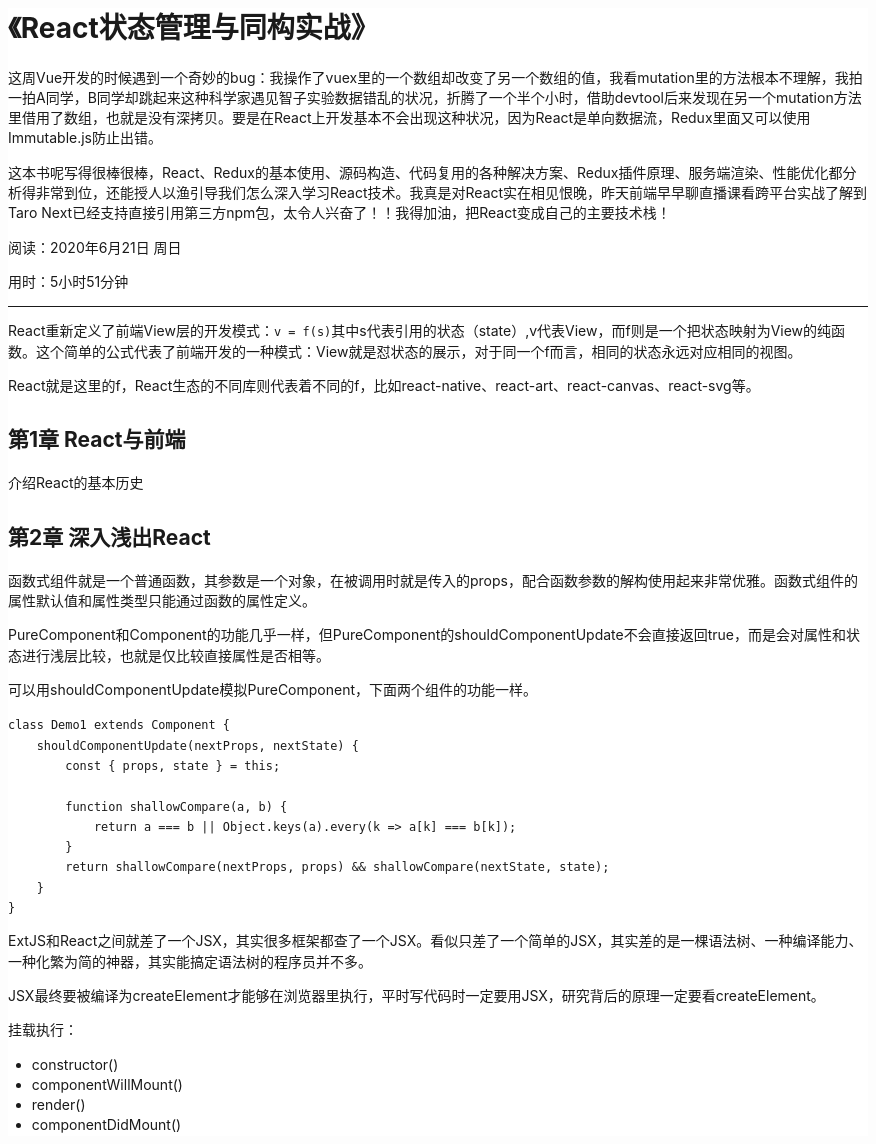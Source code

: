 # 《React状态管理与同构实战》

这周Vue开发的时候遇到一个奇妙的bug：我操作了vuex里的一个数组却改变了另一个数组的值，我看mutation里的方法根本不理解，我拍一拍A同学，B同学却跳起来这种科学家遇见智子实验数据错乱的状况，折腾了一个半个小时，借助devtool后来发现在另一个mutation方法里借用了数组，也就是没有深拷贝。要是在React上开发基本不会出现这种状况，因为React是单向数据流，Redux里面又可以使用Immutable.js防止出错。

这本书呢写得很棒很棒，React、Redux的基本使用、源码构造、代码复用的各种解决方案、Redux插件原理、服务端渲染、性能优化都分析得非常到位，还能授人以渔引导我们怎么深入学习React技术。我真是对React实在相见恨晚，昨天前端早早聊直播课看跨平台实战了解到Taro Next已经支持直接引用第三方npm包，太令人兴奋了！！我得加油，把React变成自己的主要技术栈！

阅读：2020年6月21日  周日 

用时：5小时51分钟

---

React重新定义了前端View层的开发模式：`v = f(s)`其中s代表引用的状态（state）,v代表View，而f则是一个把状态映射为View的纯函数。这个简单的公式代表了前端开发的一种模式：View就是怼状态的展示，对于同一个f而言，相同的状态永远对应相同的视图。

React就是这里的f，React生态的不同库则代表着不同的f，比如react-native、react-art、react-canvas、react-svg等。

## 第1章  React与前端

介绍React的基本历史

## 第2章  深入浅出React

函数式组件就是一个普通函数，其参数是一个对象，在被调用时就是传入的props，配合函数参数的解构使用起来非常优雅。函数式组件的属性默认值和属性类型只能通过函数的属性定义。



PureComponent和Component的功能几乎一样，但PureComponent的shouldComponentUpdate不会直接返回true，而是会对属性和状态进行浅层比较，也就是仅比较直接属性是否相等。

可以用shouldComponentUpdate模拟PureComponent，下面两个组件的功能一样。

```
class Demo1 extends Component {
	shouldComponentUpdate(nextProps, nextState) {
		const { props, state } = this;
		
		function shallowCompare(a, b) {
			return a === b || Object.keys(a).every(k => a[k] === b[k]);
		}
		return shallowCompare(nextProps, props) && shallowCompare(nextState, state);
	}
}
```

ExtJS和React之间就差了一个JSX，其实很多框架都查了一个JSX。看似只差了一个简单的JSX，其实差的是一棵语法树、一种编译能力、一种化繁为简的神器，其实能搞定语法树的程序员并不多。

JSX最终要被编译为createElement才能够在浏览器里执行，平时写代码时一定要用JSX，研究背后的原理一定要看createElement。



挂载执行：

* constructor()
* componentWillMount()
* render()
* componentDidMount()
